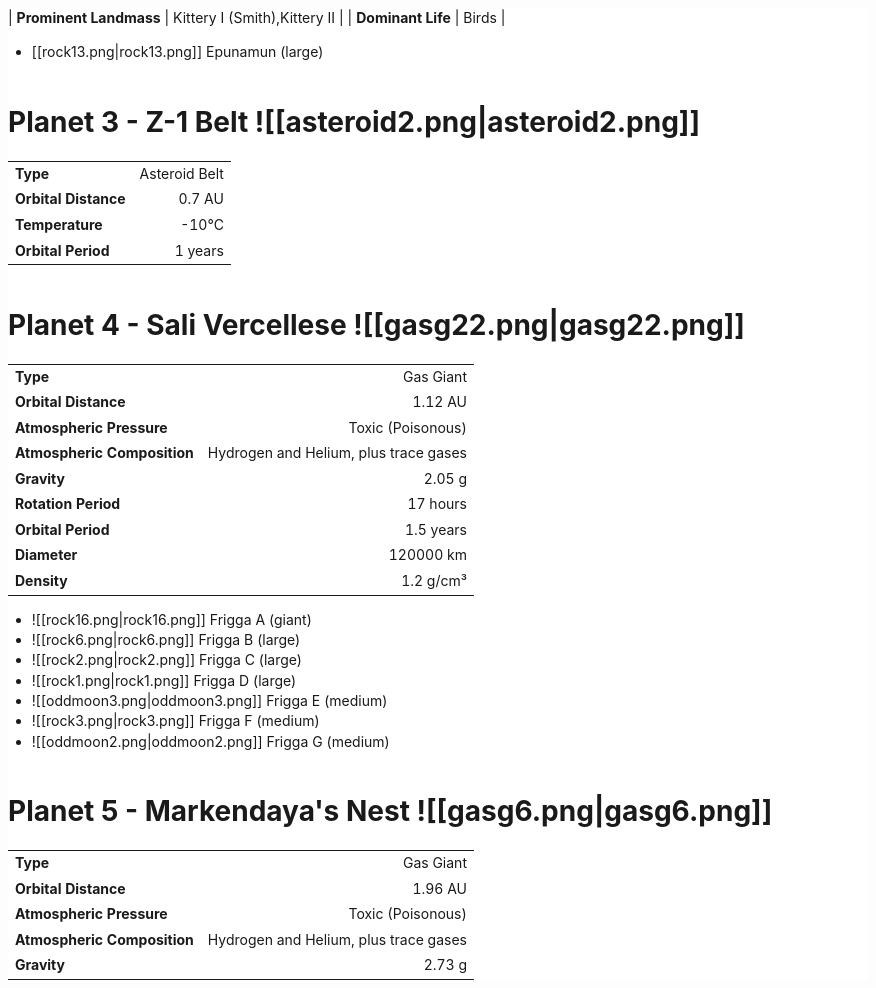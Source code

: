 | **Prominent Landmass**      |         Kittery I (Smith),Kittery II | 
| **Dominant Life**           |         Birds |



- [[rock13.png\|rock13.png]] Epunamun (large)

# Planet 3 - Z-1 Belt ![[asteroid2.png\|asteroid2.png]]
|                             |                           |
| --------------------------- | -------------------------:|
| **Type**                    |             Asteroid Belt |
| **Orbital Distance**        |   0.7 AU |
| **Temperature**             |    -10°C |
| **Orbital Period** | 1 years |





# Planet 4 - Sali Vercellese ![[gasg22.png\|gasg22.png]]
|                             |                           |
| --------------------------- | -------------------------:|
| **Type**                    |             Gas Giant |
| **Orbital Distance**        |   1.12 AU |
| **Atmospheric Pressure**    |       Toxic (Poisonous) |
| **Atmospheric Composition** |      Hydrogen and Helium, plus trace gases |
| **Gravity**                 |        2.05 g |
| **Rotation Period**         |  17 hours |
| **Orbital Period** | 1.5 years |
| **Diameter**                |      120000 km | 
| **Density**                 |    1.2 g/cm³ |



- ![[rock16.png\|rock16.png]] Frigga A (giant)
- ![[rock6.png\|rock6.png]] Frigga B (large)
- ![[rock2.png\|rock2.png]] Frigga C (large)
- ![[rock1.png\|rock1.png]] Frigga D (large)
- ![[oddmoon3.png\|oddmoon3.png]] Frigga E (medium)
- ![[rock3.png\|rock3.png]] Frigga F (medium)
- ![[oddmoon2.png\|oddmoon2.png]] Frigga G (medium)


# Planet 5 - Markendaya's Nest ![[gasg6.png\|gasg6.png]]
|                             |                           |
| --------------------------- | -------------------------:|
| **Type**                    |             Gas Giant |
| **Orbital Distance**        |   1.96 AU |
| **Atmospheric Pressure**    |       Toxic (Poisonous) |
| **Atmospheric Composition** |      Hydrogen and Helium, plus trace gases |
| **Gravity**                 |        2.73 g |